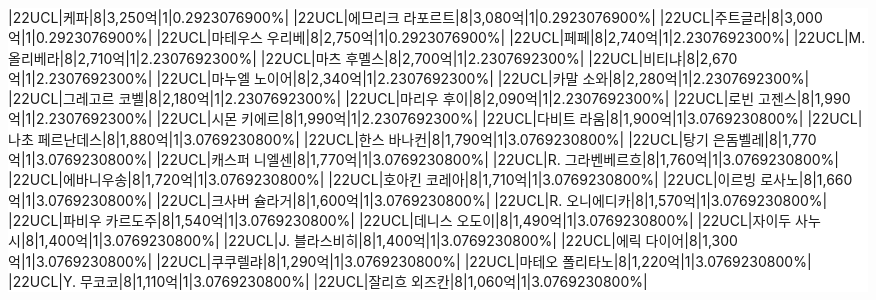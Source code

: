 |22UCL|케파|8|3,250억|1|0.2923076900%|
|22UCL|에므리크 라포르트|8|3,080억|1|0.2923076900%|
|22UCL|주트글라|8|3,000억|1|0.2923076900%|
|22UCL|마테우스 우리베|8|2,750억|1|0.2923076900%|
|22UCL|페페|8|2,740억|1|2.2307692300%|
|22UCL|M. 올리베라|8|2,710억|1|2.2307692300%|
|22UCL|마츠 후멜스|8|2,700억|1|2.2307692300%|
|22UCL|비티냐|8|2,670억|1|2.2307692300%|
|22UCL|마누엘 노이어|8|2,340억|1|2.2307692300%|
|22UCL|카말 소와|8|2,280억|1|2.2307692300%|
|22UCL|그레고르 코벨|8|2,180억|1|2.2307692300%|
|22UCL|마리우 후이|8|2,090억|1|2.2307692300%|
|22UCL|로빈 고젠스|8|1,990억|1|2.2307692300%|
|22UCL|시몬 키에르|8|1,990억|1|2.2307692300%|
|22UCL|다비트 라움|8|1,900억|1|3.0769230800%|
|22UCL|나초 페르난데스|8|1,880억|1|3.0769230800%|
|22UCL|한스 바나컨|8|1,790억|1|3.0769230800%|
|22UCL|탕기 은돔벨레|8|1,770억|1|3.0769230800%|
|22UCL|캐스퍼 니엘센|8|1,770억|1|3.0769230800%|
|22UCL|R. 그라벤베르흐|8|1,760억|1|3.0769230800%|
|22UCL|에바니우송|8|1,720억|1|3.0769230800%|
|22UCL|호아킨 코레아|8|1,710억|1|3.0769230800%|
|22UCL|이르빙 로사노|8|1,660억|1|3.0769230800%|
|22UCL|크사버 슐라거|8|1,600억|1|3.0769230800%|
|22UCL|R. 오니에디카|8|1,570억|1|3.0769230800%|
|22UCL|파비우 카르도주|8|1,540억|1|3.0769230800%|
|22UCL|데니스 오도이|8|1,490억|1|3.0769230800%|
|22UCL|자이두 사누시|8|1,400억|1|3.0769230800%|
|22UCL|J. 블라스비히|8|1,400억|1|3.0769230800%|
|22UCL|에릭 다이어|8|1,300억|1|3.0769230800%|
|22UCL|쿠쿠렐랴|8|1,290억|1|3.0769230800%|
|22UCL|마테오 폴리타노|8|1,220억|1|3.0769230800%|
|22UCL|Y. 무코코|8|1,110억|1|3.0769230800%|
|22UCL|잘리흐 외즈칸|8|1,060억|1|3.0769230800%|
